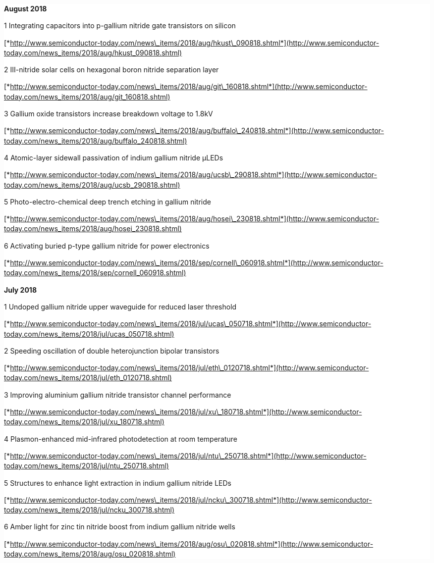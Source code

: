 **August 2018**

1 Integrating capacitors into p-gallium nitride gate transistors on silicon

[*http://www.semiconductor-today.com/news\_items/2018/aug/hkust\_090818.shtml*](http://www.semiconductor-today.com/news_items/2018/aug/hkust_090818.shtml)

2 III-nitride solar cells on hexagonal boron nitride separation layer

[*http://www.semiconductor-today.com/news\_items/2018/aug/git\_160818.shtml*](http://www.semiconductor-today.com/news_items/2018/aug/git_160818.shtml)

3 Gallium oxide transistors increase breakdown voltage to 1.8kV

[*http://www.semiconductor-today.com/news\_items/2018/aug/buffalo\_240818.shtml*](http://www.semiconductor-today.com/news_items/2018/aug/buffalo_240818.shtml)

4 Atomic-layer sidewall passivation of indium gallium nitride μLEDs

[*http://www.semiconductor-today.com/news\_items/2018/aug/ucsb\_290818.shtml*](http://www.semiconductor-today.com/news_items/2018/aug/ucsb_290818.shtml)

5 Photo-electro-chemical deep trench etching in gallium nitride

[*http://www.semiconductor-today.com/news\_items/2018/aug/hosei\_230818.shtml*](http://www.semiconductor-today.com/news_items/2018/aug/hosei_230818.shtml)

6 Activating buried p-type gallium nitride for power electronics

[*http://www.semiconductor-today.com/news\_items/2018/sep/cornell\_060918.shtml*](http://www.semiconductor-today.com/news_items/2018/sep/cornell_060918.shtml)

**July 2018**

1 Undoped gallium nitride upper waveguide for reduced laser threshold

[*http://www.semiconductor-today.com/news\_items/2018/jul/ucas\_050718.shtml*](http://www.semiconductor-today.com/news_items/2018/jul/ucas_050718.shtml)

2 Speeding oscillation of double heterojunction bipolar transistors

[*http://www.semiconductor-today.com/news\_items/2018/jul/eth\_0120718.shtml*](http://www.semiconductor-today.com/news_items/2018/jul/eth_0120718.shtml)

3 Improving aluminium gallium nitride transistor channel performance

[*http://www.semiconductor-today.com/news\_items/2018/jul/xu\_180718.shtml*](http://www.semiconductor-today.com/news_items/2018/jul/xu_180718.shtml)

4 Plasmon-enhanced mid-infrared photodetection at room temperature

[*http://www.semiconductor-today.com/news\_items/2018/jul/ntu\_250718.shtml*](http://www.semiconductor-today.com/news_items/2018/jul/ntu_250718.shtml)

5 Structures to enhance light extraction in indium gallium nitride LEDs

[*http://www.semiconductor-today.com/news\_items/2018/jul/ncku\_300718.shtml*](http://www.semiconductor-today.com/news_items/2018/jul/ncku_300718.shtml)

6 Amber light for zinc tin nitride boost from indium gallium nitride wells

[*http://www.semiconductor-today.com/news\_items/2018/aug/osu\_020818.shtml*](http://www.semiconductor-today.com/news_items/2018/aug/osu_020818.shtml)
